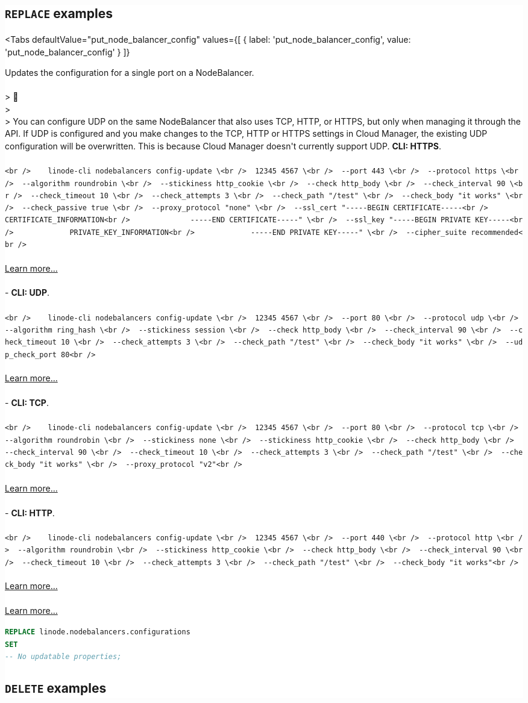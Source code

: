 
## `REPLACE` examples

<Tabs
    defaultValue="put_node_balancer_config"
    values={[
        { label: 'put_node_balancer_config', value: 'put_node_balancer_config' }
    ]}
>
<TabItem value="put_node_balancer_config">

Updates the configuration for a single port on a NodeBalancer.<br /><br />&gt; 🚧<br />&gt;<br />&gt; You can configure UDP on the same NodeBalancer that also uses TCP, HTTP, or HTTPS, but only when managing it through the API. If UDP is configured and you make changes to the TCP, HTTP or HTTPS settings in Cloud Manager, the existing UDP configuration will be overwritten. This is because Cloud Manager doesn't currently support UDP. __CLI: HTTPS__.<br /><br />    ```<br />    linode-cli nodebalancers config-update \<br />  12345 4567 \<br />  --port 443 \<br />  --protocol https \<br />  --algorithm roundrobin \<br />  --stickiness http_cookie \<br />  --check http_body \<br />  --check_interval 90 \<br />  --check_timeout 10 \<br />  --check_attempts 3 \<br />  --check_path "/test" \<br />  --check_body "it works" \<br />  --check_passive true \<br />  --proxy_protocol "none" \<br />  --ssl_cert "-----BEGIN CERTIFICATE-----<br />              CERTIFICATE_INFORMATION<br />              -----END CERTIFICATE-----" \<br />  --ssl_key "-----BEGIN PRIVATE KEY-----<br />             PRIVATE_KEY_INFORMATION<br />             -----END PRIVATE KEY-----" \<br />  --cipher_suite recommended<br />    ```<br /><br />[Learn more...](https://techdocs.akamai.com/cloud-computing/docs/getting-started-with-the-linode-cli)<br /><br />- __CLI: UDP__.<br /><br />    ```<br />    linode-cli nodebalancers config-update \<br />  12345 4567 \<br />  --port 80 \<br />  --protocol udp \<br />  --algorithm ring_hash \<br />  --stickiness session \<br />  --check http_body \<br />  --check_interval 90 \<br />  --check_timeout 10 \<br />  --check_attempts 3 \<br />  --check_path "/test" \<br />  --check_body "it works" \<br />  --udp_check_port 80<br />    ```<br /><br />[Learn more...](https://techdocs.akamai.com/cloud-computing/docs/getting-started-with-the-linode-cli)<br /><br />- __CLI: TCP__.<br /><br />    ```<br />    linode-cli nodebalancers config-update \<br />  12345 4567 \<br />  --port 80 \<br />  --protocol tcp \<br />  --algorithm roundrobin \<br />  --stickiness none \<br />  --stickiness http_cookie \<br />  --check http_body \<br />  --check_interval 90 \<br />  --check_timeout 10 \<br />  --check_attempts 3 \<br />  --check_path "/test" \<br />  --check_body "it works" \<br />  --proxy_protocol "v2"<br />    ```<br /><br />[Learn more...](https://techdocs.akamai.com/cloud-computing/docs/getting-started-with-the-linode-cli)<br /><br />- __CLI: HTTP__.<br /><br />    ```<br />    linode-cli nodebalancers config-update \<br />  12345 4567 \<br />  --port 440 \<br />  --protocol http \<br />  --algorithm roundrobin \<br />  --stickiness http_cookie \<br />  --check http_body \<br />  --check_interval 90 \<br />  --check_timeout 10 \<br />  --check_attempts 3 \<br />  --check_path "/test" \<br />  --check_body "it works"<br />    ```<br /><br />[Learn more...](https://techdocs.akamai.com/cloud-computing/docs/getting-started-with-the-linode-cli)<br /><br />[Learn more...](https://techdocs.akamai.com/linode-api/reference/get-started#oauth)

```sql
REPLACE linode.nodebalancers.configurations
SET 
-- No updatable properties;
```
</TabItem>
</Tabs>


## `DELETE` examples

